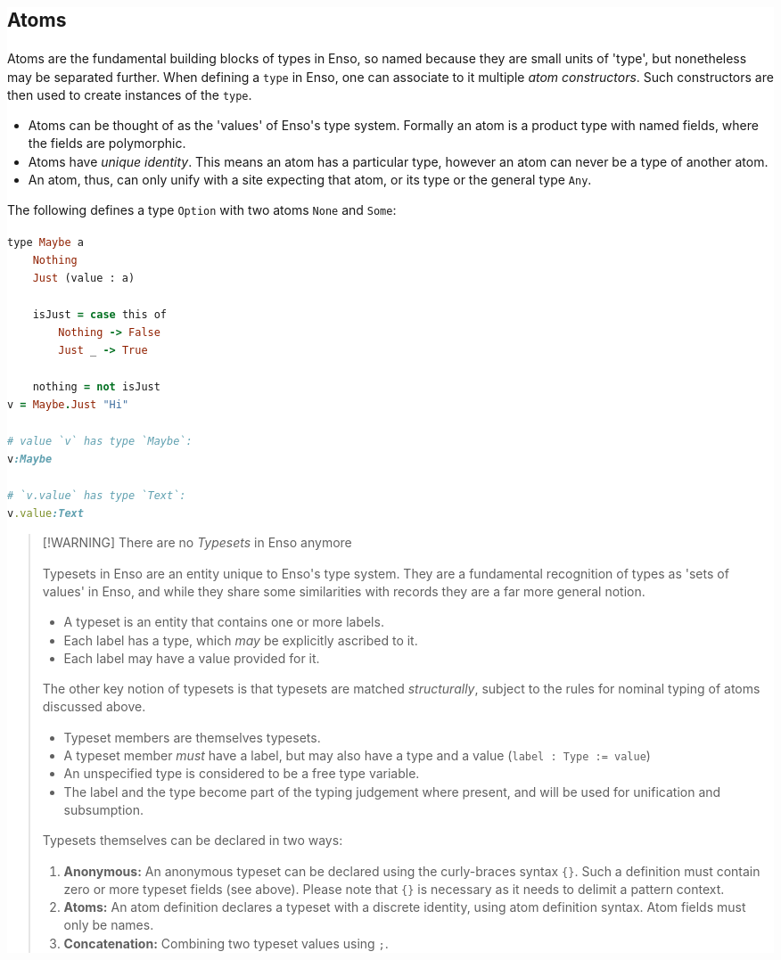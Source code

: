 ## Atoms

Atoms are the fundamental building blocks of types in Enso, so named because
they are small units of 'type', but nonetheless may be separated further. When
defining a `type` in Enso, one can associate to it multiple _atom constructors_.
Such constructors are then used to create instances of the `type`.

- Atoms can be thought of as the 'values' of Enso's type system. Formally an
  atom is a product type with named fields, where the fields are polymorphic.
- Atoms have _unique identity_. This means an atom has a particular type,
  however an atom can never be a type of another atom.
- An atom, thus, can only unify with a site expecting that atom, or its type or
  the general type `Any`.

The following defines a type `Option` with two atoms `None` and `Some`:

```ruby
type Maybe a
    Nothing
    Just (value : a)

    isJust = case this of
        Nothing -> False
        Just _ -> True

    nothing = not isJust
v = Maybe.Just "Hi"

# value `v` has type `Maybe`:
v:Maybe

# `v.value` has type `Text`:
v.value:Text
```

> [!WARNING] There are no _Typesets_ in Enso anymore
>
> Typesets in Enso are an entity unique to Enso's type system. They are a
> fundamental recognition of types as 'sets of values' in Enso, and while they
> share some similarities with records they are a far more general notion.
>
> - A typeset is an entity that contains one or more labels.
> - Each label has a type, which _may_ be explicitly ascribed to it.
> - Each label may have a value provided for it.
>
> The other key notion of typesets is that typesets are matched _structurally_,
> subject to the rules for nominal typing of atoms discussed above.
>
> - Typeset members are themselves typesets.
> - A typeset member _must_ have a label, but may also have a type and a value
>   (`label : Type := value`)
> - An unspecified type is considered to be a free type variable.
> - The label and the type become part of the typing judgement where present,
>   and will be used for unification and subsumption.
>
> Typesets themselves can be declared in two ways:
>
> 1.  **Anonymous:** An anonymous typeset can be declared using the curly-braces
>     syntax `{}`. Such a definition must contain zero or more typeset fields
>     (see above). Please note that `{}` is necessary as it needs to delimit a
>     pattern context.
> 2.  **Atoms:** An atom definition declares a typeset with a discrete identity,
>     using atom definition syntax. Atom fields must only be names.
> 3.  **Concatenation:** Combining two typeset values using `;`.
